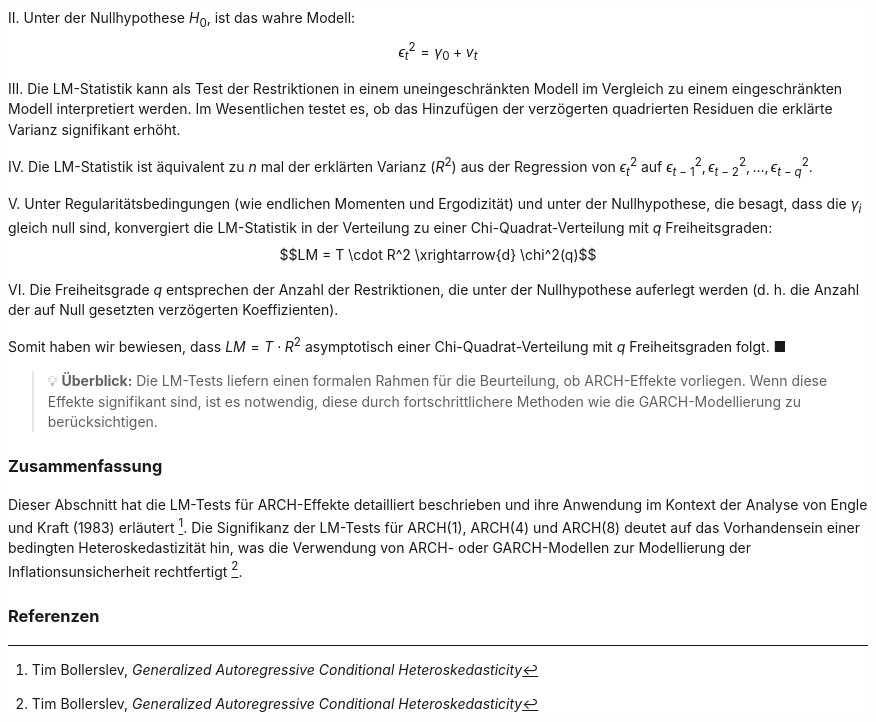 II. Unter der Nullhypothese $H_0$, ist das wahre Modell:
$$\epsilon_t^2 = \gamma_0 + v_t$$

III. Die LM-Statistik kann als Test der Restriktionen in einem uneingeschränkten Modell im Vergleich zu einem eingeschränkten Modell interpretiert werden.  Im Wesentlichen testet es, ob das Hinzufügen der verzögerten quadrierten Residuen die erklärte Varianz signifikant erhöht.

IV. Die LM-Statistik ist äquivalent zu $n$ mal der erklärten Varianz ($R^2$) aus der Regression von $\epsilon_t^2$ auf $\epsilon_{t-1}^2, \epsilon_{t-2}^2, \dots, \epsilon_{t-q}^2$.

V. Unter Regularitätsbedingungen (wie endlichen Momenten und Ergodizität) und unter der Nullhypothese, die besagt, dass die $\gamma_i$ gleich null sind, konvergiert die LM-Statistik in der Verteilung zu einer Chi-Quadrat-Verteilung mit $q$ Freiheitsgraden:
$$LM = T \cdot R^2 \xrightarrow{d} \chi^2(q)$$

VI. Die Freiheitsgrade $q$ entsprechen der Anzahl der Restriktionen, die unter der Nullhypothese auferlegt werden (d. h. die Anzahl der auf Null gesetzten verzögerten Koeffizienten).

Somit haben wir bewiesen, dass $LM = T \cdot R^2$ asymptotisch einer Chi-Quadrat-Verteilung mit $q$ Freiheitsgraden folgt. ■

> 💡 **Überblick:** Die LM-Tests liefern einen formalen Rahmen für die Beurteilung, ob ARCH-Effekte vorliegen. Wenn diese Effekte signifikant sind, ist es notwendig, diese durch fortschrittlichere Methoden wie die GARCH-Modellierung zu berücksichtigen.

### Zusammenfassung

Dieser Abschnitt hat die LM-Tests für ARCH-Effekte detailliert beschrieben und ihre Anwendung im Kontext der Analyse von Engle und Kraft (1983) erläutert [^1]. Die Signifikanz der LM-Tests für ARCH(1), ARCH(4) und ARCH(8) deutet auf das Vorhandensein einer bedingten Heteroskedastizität hin, was die Verwendung von ARCH- oder GARCH-Modellen zur Modellierung der Inflationsunsicherheit rechtfertigt [^1].

### Referenzen
[^1]: Tim Bollerslev, *Generalized Autoregressive Conditional Heteroskedasticity*
